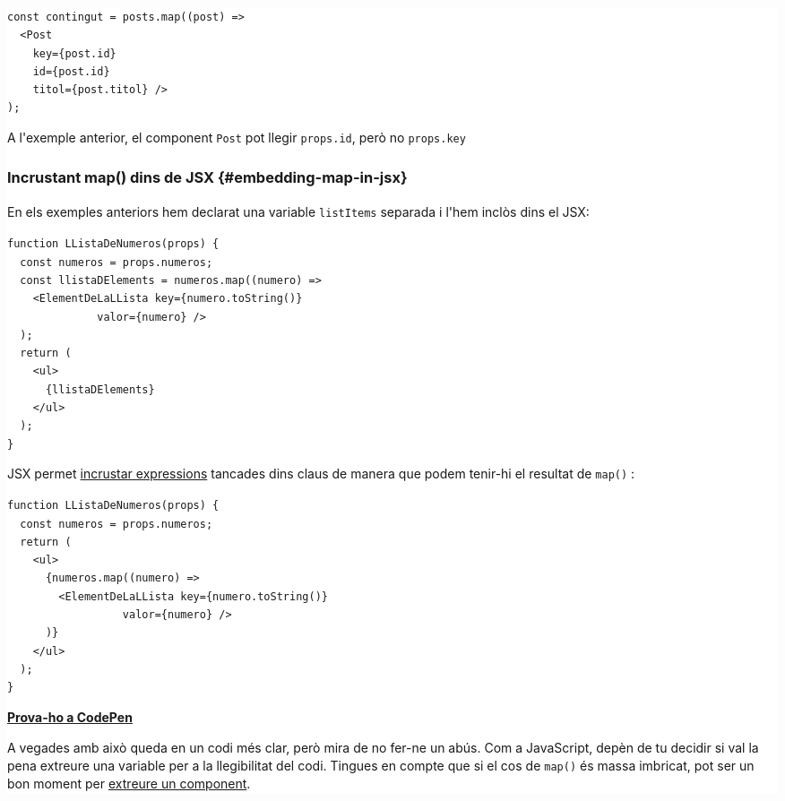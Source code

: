 ```js{3,4}
const contingut = posts.map((post) =>
  <Post
    key={post.id}
    id={post.id}
    titol={post.titol} />
);
```

A l'exemple anterior, el component `Post` pot llegir `props.id`, però no `props.key`


### Incrustant map() dins de JSX {#embedding-map-in-jsx}

En els exemples anteriors hem declarat una variable `listItems` separada i l'hem inclòs dins el JSX:

```js{3-6}
function LListaDeNumeros(props) {
  const numeros = props.numeros;
  const llistaDElements = numeros.map((numero) =>
    <ElementDeLaLLista key={numero.toString()}
              valor={numero} />
  );
  return (
    <ul>
      {llistaDElements}
    </ul>
  );
}
```

JSX permet [incrustar expressions](/docs/introducing-jsx.html#embedding-expressions-in-jsx) tancades dins claus de manera que podem tenir-hi el resultat de `map()` :

```js{5-8}
function LListaDeNumeros(props) {
  const numeros = props.numeros;
  return (
    <ul>
      {numeros.map((numero) =>
        <ElementDeLaLLista key={numero.toString()}
                  valor={numero} />
      )}
    </ul>
  );
}
```

[**Prova-ho a CodePen**](https://codepen.io/gaearon/pen/BLvYrB?editors=0010)

 A vegades amb això queda en un codi més clar, però mira de no fer-ne un abús. Com a JavaScript, depèn de tu decidir si val la pena extreure una variable per a la llegibilitat del codi. Tingues en compte que si el cos de `map()` és massa imbricat, pot ser un bon moment per [extreure un component](/docs/components-and-props.html#extracting-components).
